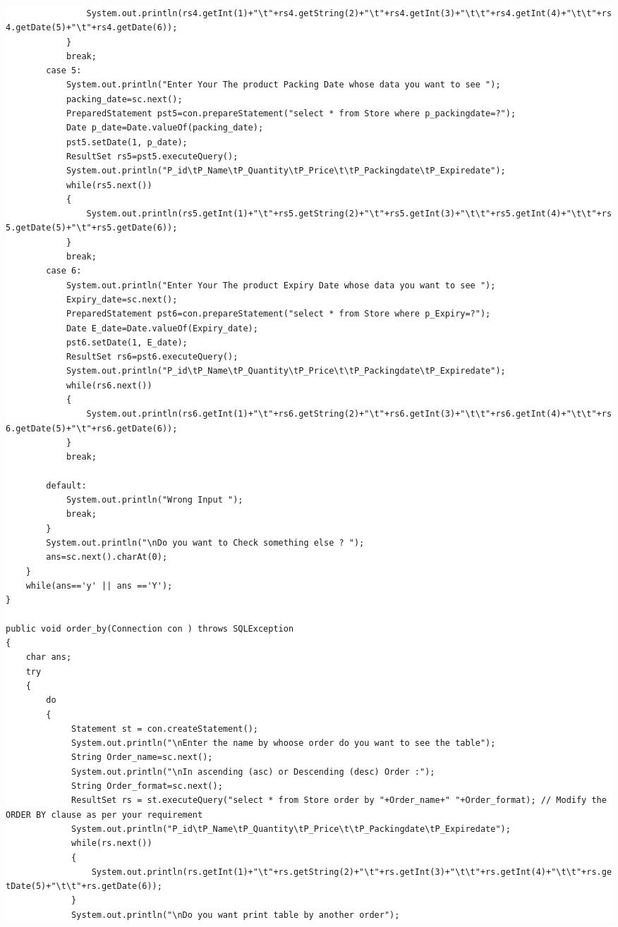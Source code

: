 					System.out.println(rs4.getInt(1)+"\t"+rs4.getString(2)+"\t"+rs4.getInt(3)+"\t\t"+rs4.getInt(4)+"\t\t"+rs4.getDate(5)+"\t"+rs4.getDate(6));
				}
				break;
			case 5:
				System.out.println("Enter Your The product Packing Date whose data you want to see ");
				packing_date=sc.next();
				PreparedStatement pst5=con.prepareStatement("select * from Store where p_packingdate=?");
				Date p_date=Date.valueOf(packing_date);
				pst5.setDate(1, p_date);
				ResultSet rs5=pst5.executeQuery();
				System.out.println("P_id\tP_Name\tP_Quantity\tP_Price\t\tP_Packingdate\tP_Expiredate");
				while(rs5.next())
				{
					System.out.println(rs5.getInt(1)+"\t"+rs5.getString(2)+"\t"+rs5.getInt(3)+"\t\t"+rs5.getInt(4)+"\t\t"+rs5.getDate(5)+"\t"+rs5.getDate(6));
				}
				break;
			case 6:
				System.out.println("Enter Your The product Expiry Date whose data you want to see ");
				Expiry_date=sc.next();
				PreparedStatement pst6=con.prepareStatement("select * from Store where p_Expiry=?");
				Date E_date=Date.valueOf(Expiry_date);
				pst6.setDate(1, E_date);
				ResultSet rs6=pst6.executeQuery();
				System.out.println("P_id\tP_Name\tP_Quantity\tP_Price\t\tP_Packingdate\tP_Expiredate");
				while(rs6.next())
				{
					System.out.println(rs6.getInt(1)+"\t"+rs6.getString(2)+"\t"+rs6.getInt(3)+"\t\t"+rs6.getInt(4)+"\t\t"+rs6.getDate(5)+"\t"+rs6.getDate(6));
				}
				break;

			default:
				System.out.println("Wrong Input ");
				break;
			}
			System.out.println("\nDo you want to Check something else ? ");
			ans=sc.next().charAt(0);
		}
		while(ans=='y' || ans =='Y');		
	}
	
	public void order_by(Connection con ) throws SQLException
	{
		char ans;
		try
		{
			do
			{
				 Statement st = con.createStatement();
				 System.out.println("\nEnter the name by whoose order do you want to see the table");
				 String Order_name=sc.next();
				 System.out.println("\nIn ascending (asc) or Descending (desc) Order :");
				 String Order_format=sc.next();
				 ResultSet rs = st.executeQuery("select * from Store order by "+Order_name+" "+Order_format); // Modify the ORDER BY clause as per your requirement
				 System.out.println("P_id\tP_Name\tP_Quantity\tP_Price\t\tP_Packingdate\tP_Expiredate");
				 while(rs.next()) 
				 {
					 System.out.println(rs.getInt(1)+"\t"+rs.getString(2)+"\t"+rs.getInt(3)+"\t\t"+rs.getInt(4)+"\t\t"+rs.getDate(5)+"\t\t"+rs.getDate(6));
			     }
				 System.out.println("\nDo you want print table by another order");